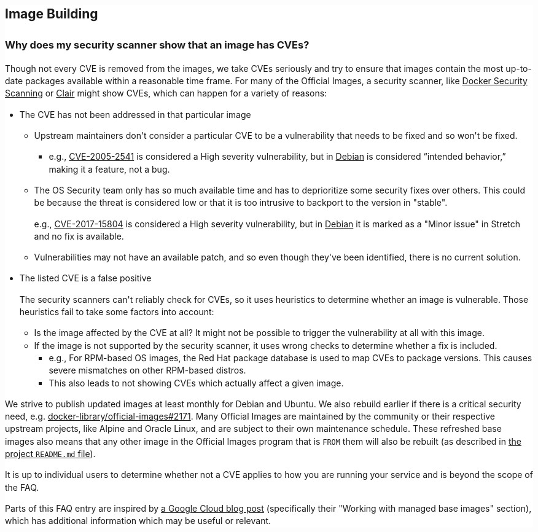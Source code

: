 ## Image Building

### Why does my security scanner show that an image has CVEs? <a id="why-does-my-security-scanner-show-that-an-image-has-so-many-cves"></a>

Though not every CVE is removed from the images, we take CVEs seriously and try to ensure that images contain the most up-to-date packages available within a reasonable time frame. For many of the Official Images, a security scanner, like [Docker Security Scanning](https://docs.docker.com/docker-hub/official_images/#official-image-vulnerability-scanning) or [Clair](https://github.com/coreos/clair) might show CVEs, which can happen for a variety of reasons:

* The CVE has not been addressed in that particular image
  * Upstream maintainers don't consider a particular CVE to be a vulnerability that needs to be fixed and so won't be fixed.
    * e.g., [CVE-2005-2541](https://nvd.nist.gov/vuln/detail/CVE-2005-2541) is considered a High severity vulnerability, but in [Debian](https://security-tracker.debian.org/tracker/CVE-2005-2541) is considered “intended behavior,” making it a feature, not a bug.
  * The OS Security team only has so much available time and has to deprioritize some security fixes over others. This could be because the threat is considered low or that it is too intrusive to backport to the version in "stable".

    e.g., [CVE-2017-15804](https://nvd.nist.gov/vuln/detail/CVE-2017-15804) is considered a High severity vulnerability, but in [Debian](https://security-tracker.debian.org/tracker/CVE-2017-15804) it is marked as a "Minor issue" in Stretch and no fix is available.

  * Vulnerabilities may not have an available patch, and so even though they've been identified, there is no current solution.
* The listed CVE is a false positive

  The security scanners can't reliably check for CVEs, so it uses heuristics to determine whether an image is vulnerable. Those heuristics fail to take some factors into account:

  * Is the image affected by the CVE at all? It might not be possible to trigger the vulnerability at all with this image.
  * If the image is not supported by the security scanner, it uses wrong checks to determine whether a fix is included.
    * e.g., For RPM-based OS images, the Red Hat package database is used to map CVEs to package versions. This causes severe mismatches on other RPM-based distros.
    * This also leads to not showing CVEs which actually affect a given image.

We strive to publish updated images at least monthly for Debian and Ubuntu. We also rebuild earlier if there is a critical security need, e.g. [docker-library/official-images\#2171](https://github.com/docker-library/official-images/issues/2171). Many Official Images are maintained by the community or their respective upstream projects, like Alpine and Oracle Linux, and are subject to their own maintenance schedule. These refreshed base images also means that any other image in the Official Images program that is `FROM` them will also be rebuilt \(as described in [the project `README.md` file](https://github.com/docker-library/official-images#library-definition-files)\).

It is up to individual users to determine whether not a CVE applies to how you are running your service and is beyond the scope of the FAQ.

Parts of this FAQ entry are inspired by [a Google Cloud blog post](https://cloud.google.com/blog/products/containers-kubernetes/exploring-container-security-let-google-do-the-patching-with-new-managed-base-images) \(specifically their "Working with managed base images" section\), which has additional information which may be useful or relevant.
